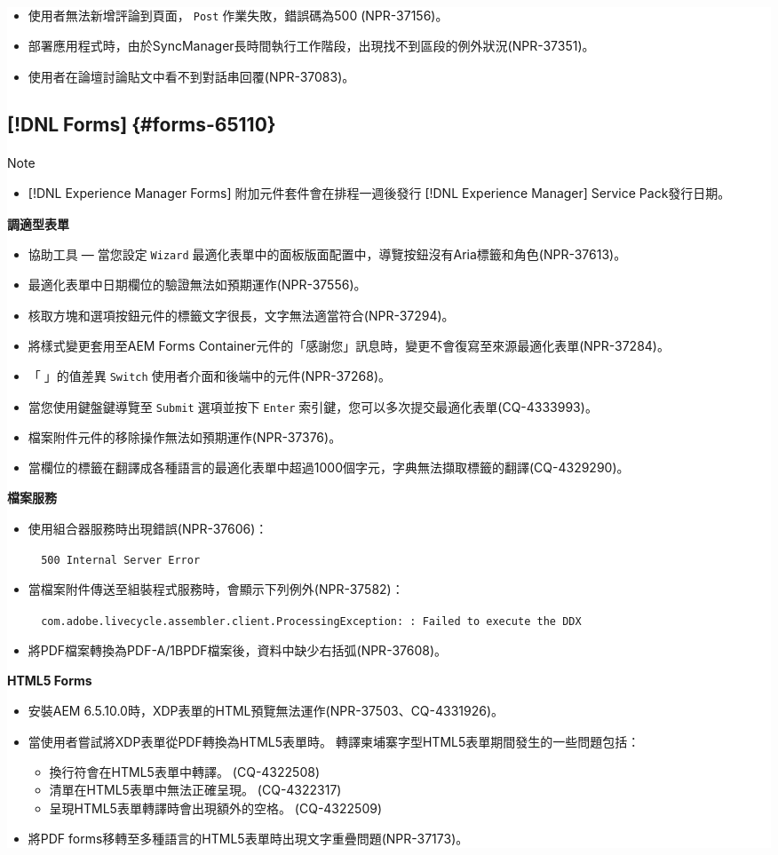 * 使用者無法新增評論到頁面， `Post` 作業失敗，錯誤碼為500 (NPR-37156)。

* 部署應用程式時，由於SyncManager長時間執行工作階段，出現找不到區段的例外狀況(NPR-37351)。

* 使用者在論壇討論貼文中看不到對話串回覆(NPR-37083)。









## [!DNL Forms] {#forms-65110}


>[!NOTE]
>
>* [!DNL Experience Manager Forms] 附加元件套件會在排程一週後發行 [!DNL Experience Manager] Service Pack發行日期。

**調適型表單**

* 協助工具 — 當您設定 `Wizard` 最適化表單中的面板版面配置中，導覽按鈕沒有Aria標籤和角色(NPR-37613)。

* 最適化表單中日期欄位的驗證無法如預期運作(NPR-37556)。

* 核取方塊和選項按鈕元件的標籤文字很長，文字無法適當符合(NPR-37294)。

* 將樣式變更套用至AEM Forms Container元件的「感謝您」訊息時，變更不會復寫至來源最適化表單(NPR-37284)。

* 「 」的值差異 `Switch` 使用者介面和後端中的元件(NPR-37268)。

* 當您使用鍵盤鍵導覽至 `Submit` 選項並按下 `Enter` 索引鍵，您可以多次提交最適化表單(CQ-4333993)。

* 檔案附件元件的移除操作無法如預期運作(NPR-37376)。

* 當欄位的標籤在翻譯成各種語言的最適化表單中超過1000個字元，字典無法擷取標籤的翻譯(CQ-4329290)。

**檔案服務**

* 使用組合器服務時出現錯誤(NPR-37606)：

  ```TXT
    500 Internal Server Error
  ```

* 當檔案附件傳送至組裝程式服務時，會顯示下列例外(NPR-37582)：

  ```TXT
    com.adobe.livecycle.assembler.client.ProcessingException: ⁪: Failed to execute the DDX
  ```

* 將PDF檔案轉換為PDF-A/1BPDF檔案後，資料中缺少右括弧(NPR-37608)。

**HTML5 Forms**

* 安裝AEM 6.5.10.0時，XDP表單的HTML預覽無法運作(NPR-37503、CQ-4331926)。

* 當使用者嘗試將XDP表單從PDF轉換為HTML5表單時。 轉譯柬埔寨字型HTML5表單期間發生的一些問題包括：
   * 換行符會在HTML5表單中轉譯。 (CQ-4322508)
   * 清單在HTML5表單中無法正確呈現。 (CQ-4322317)
   * 呈現HTML5表單轉譯時會出現額外的空格。 (CQ-4322509)

* 將PDF forms移轉至多種語言的HTML5表單時出現文字重疊問題(NPR-37173)。
